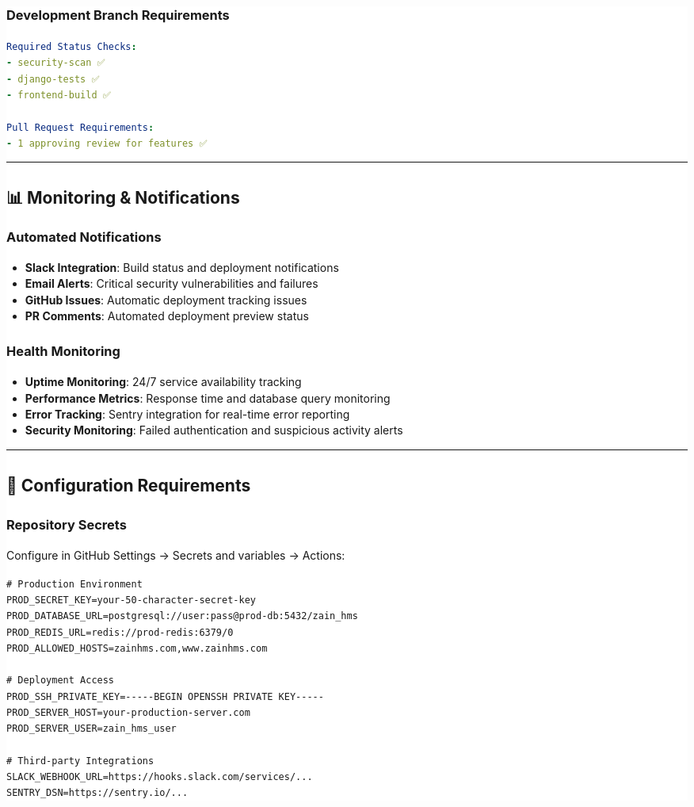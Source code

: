 ```yaml
```

### **Development Branch Requirements**
```yaml  
Required Status Checks:
- security-scan ✅
- django-tests ✅
- frontend-build ✅

Pull Request Requirements:
- 1 approving review for features ✅
```

---

## 📊 Monitoring & Notifications

### **Automated Notifications**
- **Slack Integration**: Build status and deployment notifications
- **Email Alerts**: Critical security vulnerabilities and failures
- **GitHub Issues**: Automatic deployment tracking issues
- **PR Comments**: Automated deployment preview status

### **Health Monitoring**
- **Uptime Monitoring**: 24/7 service availability tracking
- **Performance Metrics**: Response time and database query monitoring
- **Error Tracking**: Sentry integration for real-time error reporting
- **Security Monitoring**: Failed authentication and suspicious activity alerts

---

## 🔧 Configuration Requirements

### **Repository Secrets**
Configure in GitHub Settings → Secrets and variables → Actions:

```env
# Production Environment
PROD_SECRET_KEY=your-50-character-secret-key
PROD_DATABASE_URL=postgresql://user:pass@prod-db:5432/zain_hms
PROD_REDIS_URL=redis://prod-redis:6379/0
PROD_ALLOWED_HOSTS=zainhms.com,www.zainhms.com

# Deployment Access  
PROD_SSH_PRIVATE_KEY=-----BEGIN OPENSSH PRIVATE KEY-----
PROD_SERVER_HOST=your-production-server.com
PROD_SERVER_USER=zain_hms_user

# Third-party Integrations
SLACK_WEBHOOK_URL=https://hooks.slack.com/services/...
SENTRY_DSN=https://sentry.io/...
```
